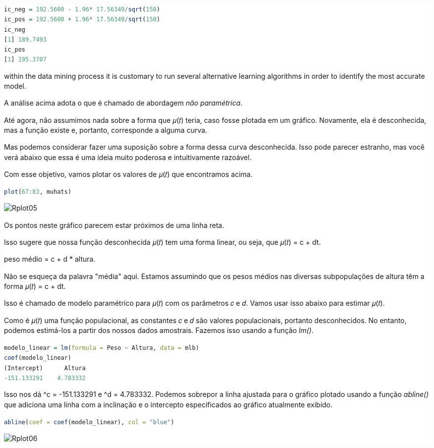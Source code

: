 ```R
ic_neg = 192.5600 - 1.96* 17.56349/sqrt(150)
ic_pos = 192.5600 + 1.96* 17.56349/sqrt(150)
ic_neg
[1] 189.7493
ic_pos
[1] 195.3707
```

within the data mining process it is customary to run several alternative learning algorithms in order to identify the most accurate model.

A análise acima adota o que é chamado de abordagem *não paramétrica*.

Até agora, não assumimos nada sobre a forma que 𝜇(𝑡) teria, caso fosse plotada em um gráfico. Novamente, ela é desconhecida, mas a função existe e, portanto, corresponde a alguma curva.

Mas podemos considerar fazer uma suposição sobre a forma dessa curva desconhecida. Isso pode parecer estranho, mas você verá abaixo que essa é uma ideia muito poderosa e intuitivamente razoável.

Com esse objetivo, vamos plotar os valores de 𝜇(𝑡) que encontramos acima.

```R
plot(67:83, muhats)
```

![Rplot05](https://github.com/user-attachments/assets/607907ca-b5d7-4207-ae3b-64d98860fdf8)

Os pontos neste gráfico parecem estar próximos de uma linha reta.

Isso sugere que nossa função desconhecida 𝜇(𝑡) tem uma forma linear, ou seja, que 𝜇(𝑡) = c + dt.

peso médio = c + d * altura.

Não se esqueça da palavra "média" aqui. Estamos assumindo que os pesos médios nas diversas subpopulações de altura têm a forma 𝜇(𝑡) = c + dt.

Isso é chamado de modelo paramétrico para 𝜇(𝑡) com os parâmetros 𝑐 e 𝑑. Vamos usar isso abaixo para estimar 𝜇(𝑡).

Como é 𝜇(𝑡) uma função populacional, as constantes 𝑐 e 𝑑 são valores populacionais, portanto desconhecidos. No entanto, podemos estimá-los a partir dos nossos dados amostrais. Fazemos isso usando a função *lm()*.

```R
modelo_linear = lm(formula = Peso ~ Altura, data = mlb)
coef(modelo_linear)
(Intercept)      Altura 
-151.133291    4.783332
```

Isso nos dá ^c = -151.133291 e ^d = 4.783332. Podemos sobrepor a linha ajustada para o gráfico plotado usando a função *abline()* que adiciona uma linha com a inclinação e o intercepto especificados ao gráfico atualmente exibido.

```R
abline(coef = coef(modelo_linear), col = "blue")
```

![Rplot06](https://github.com/user-attachments/assets/70ab5de6-3072-41cc-b522-f90e968de342)
